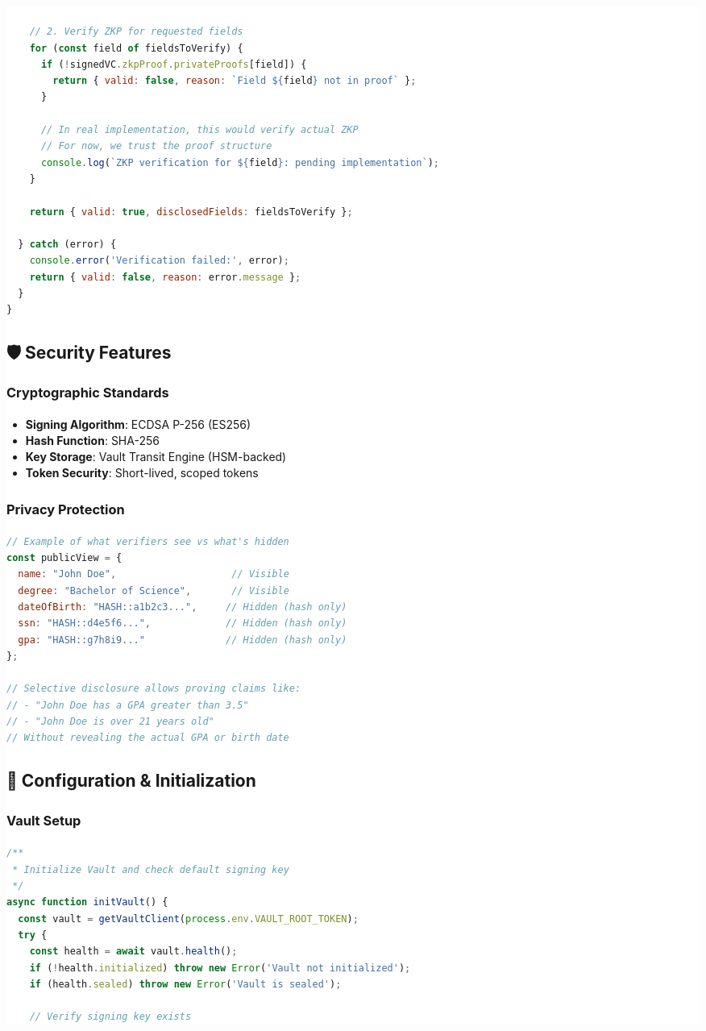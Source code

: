 ```javascript

    // 2. Verify ZKP for requested fields
    for (const field of fieldsToVerify) {
      if (!signedVC.zkpProof.privateProofs[field]) {
        return { valid: false, reason: `Field ${field} not in proof` };
      }
      
      // In real implementation, this would verify actual ZKP
      // For now, we trust the proof structure
      console.log(`ZKP verification for ${field}: pending implementation`);
    }

    return { valid: true, disclosedFields: fieldsToVerify };
    
  } catch (error) {
    console.error('Verification failed:', error);
    return { valid: false, reason: error.message };
  }
}
```

## 🛡️ Security Features

### Cryptographic Standards
- **Signing Algorithm**: ECDSA P-256 (ES256)
- **Hash Function**: SHA-256
- **Key Storage**: Vault Transit Engine (HSM-backed)
- **Token Security**: Short-lived, scoped tokens

### Privacy Protection
```javascript
// Example of what verifiers see vs what's hidden
const publicView = {
  name: "John Doe",                    // Visible
  degree: "Bachelor of Science",       // Visible  
  dateOfBirth: "HASH::a1b2c3...",     // Hidden (hash only)
  ssn: "HASH::d4e5f6...",             // Hidden (hash only)
  gpa: "HASH::g7h8i9..."              // Hidden (hash only)
};

// Selective disclosure allows proving claims like:
// - "John Doe has a GPA greater than 3.5" 
// - "John Doe is over 21 years old"
// Without revealing the actual GPA or birth date
```

## 🔧 Configuration & Initialization

### Vault Setup
```javascript
/**
 * Initialize Vault and check default signing key
 */
async function initVault() {
  const vault = getVaultClient(process.env.VAULT_ROOT_TOKEN);
  try {
    const health = await vault.health();
    if (!health.initialized) throw new Error('Vault not initialized');
    if (health.sealed) throw new Error('Vault is sealed');
    
    // Verify signing key exists
```